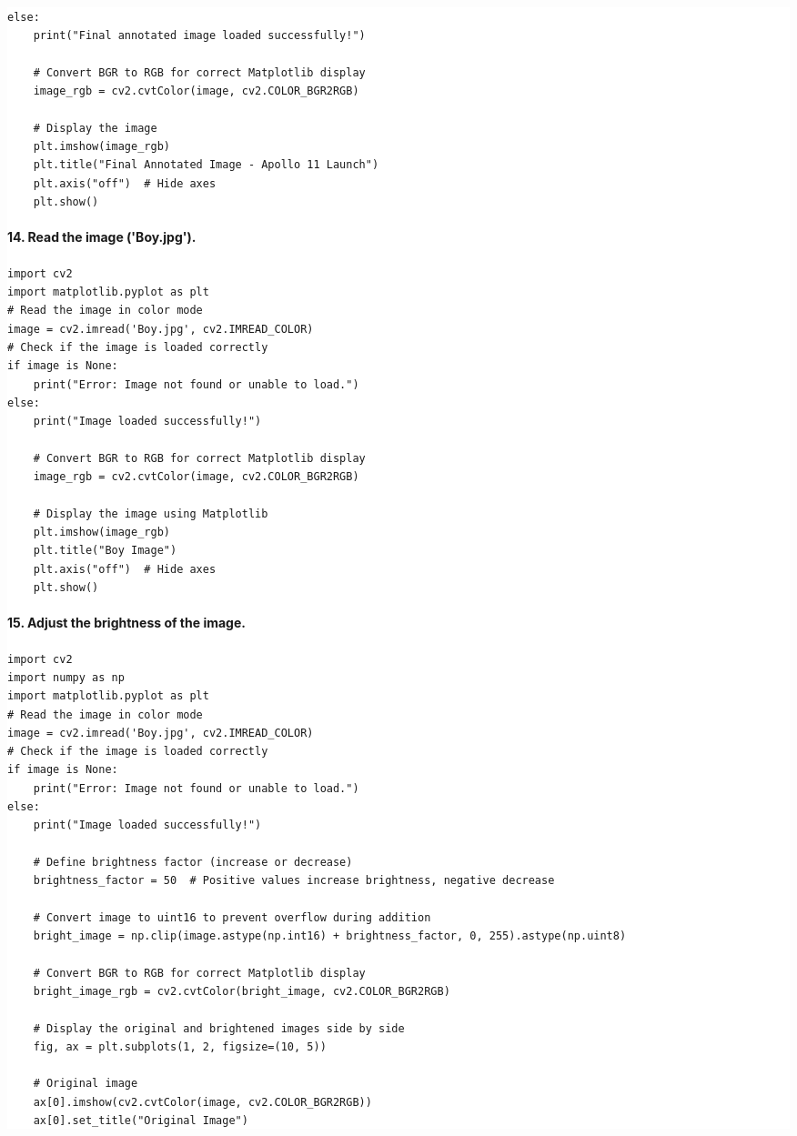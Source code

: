 ```
else:
    print("Final annotated image loaded successfully!")

    # Convert BGR to RGB for correct Matplotlib display
    image_rgb = cv2.cvtColor(image, cv2.COLOR_BGR2RGB)

    # Display the image
    plt.imshow(image_rgb)
    plt.title("Final Annotated Image - Apollo 11 Launch")
    plt.axis("off")  # Hide axes
    plt.show()

```
#### 14. Read the image ('Boy.jpg').
```
import cv2
import matplotlib.pyplot as plt
# Read the image in color mode
image = cv2.imread('Boy.jpg', cv2.IMREAD_COLOR)
# Check if the image is loaded correctly
if image is None:
    print("Error: Image not found or unable to load.")
else:
    print("Image loaded successfully!")

    # Convert BGR to RGB for correct Matplotlib display
    image_rgb = cv2.cvtColor(image, cv2.COLOR_BGR2RGB)

    # Display the image using Matplotlib
    plt.imshow(image_rgb)
    plt.title("Boy Image")
    plt.axis("off")  # Hide axes
    plt.show()

```
#### 15. Adjust the brightness of the image.
```
import cv2
import numpy as np
import matplotlib.pyplot as plt
# Read the image in color mode
image = cv2.imread('Boy.jpg', cv2.IMREAD_COLOR)
# Check if the image is loaded correctly
if image is None:
    print("Error: Image not found or unable to load.")
else:
    print("Image loaded successfully!")

    # Define brightness factor (increase or decrease)
    brightness_factor = 50  # Positive values increase brightness, negative decrease

    # Convert image to uint16 to prevent overflow during addition
    bright_image = np.clip(image.astype(np.int16) + brightness_factor, 0, 255).astype(np.uint8)

    # Convert BGR to RGB for correct Matplotlib display
    bright_image_rgb = cv2.cvtColor(bright_image, cv2.COLOR_BGR2RGB)

    # Display the original and brightened images side by side
    fig, ax = plt.subplots(1, 2, figsize=(10, 5))

    # Original image
    ax[0].imshow(cv2.cvtColor(image, cv2.COLOR_BGR2RGB))
    ax[0].set_title("Original Image")
```